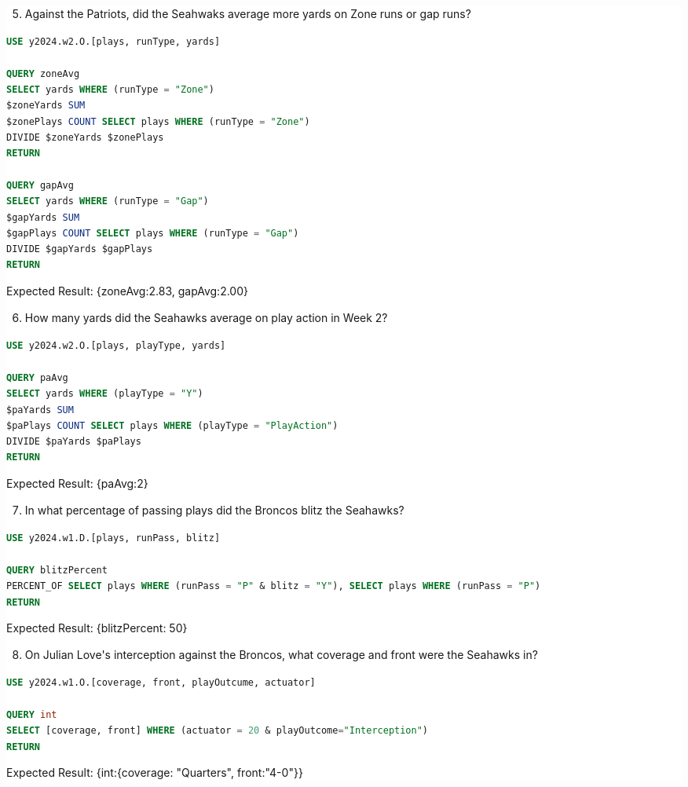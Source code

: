 5. Against the Patriots, did the Seahwaks average more yards on Zone runs or gap runs?
```sql
USE y2024.w2.O.[plays, runType, yards]

QUERY zoneAvg
SELECT yards WHERE (runType = "Zone")
$zoneYards SUM
$zonePlays COUNT SELECT plays WHERE (runType = "Zone")
DIVIDE $zoneYards $zonePlays
RETURN

QUERY gapAvg
SELECT yards WHERE (runType = "Gap")
$gapYards SUM
$gapPlays COUNT SELECT plays WHERE (runType = "Gap")
DIVIDE $gapYards $gapPlays
RETURN
```
Expected Result: {zoneAvg:2.83, gapAvg:2.00}

6. How many yards did the Seahawks average on play action in Week 2?
```sql
USE y2024.w2.O.[plays, playType, yards]

QUERY paAvg
SELECT yards WHERE (playType = "Y")
$paYards SUM
$paPlays COUNT SELECT plays WHERE (playType = "PlayAction")
DIVIDE $paYards $paPlays
RETURN
```
Expected Result: {paAvg:2}

7. In what percentage of passing plays did the Broncos blitz the Seahawks?
```sql
USE y2024.w1.D.[plays, runPass, blitz]

QUERY blitzPercent
PERCENT_OF SELECT plays WHERE (runPass = "P" & blitz = "Y"), SELECT plays WHERE (runPass = "P")
RETURN
```
Expected Result: {blitzPercent: 50}

8. On Julian Love's interception against the Broncos, what coverage and front were the Seahawks in?
```sql
USE y2024.w1.O.[coverage, front, playOutcume, actuator]

QUERY int
SELECT [coverage, front] WHERE (actuator = 20 & playOutcome="Interception")
RETURN
```
Expected Result: {int:{coverage: "Quarters", front:"4-0"}}


